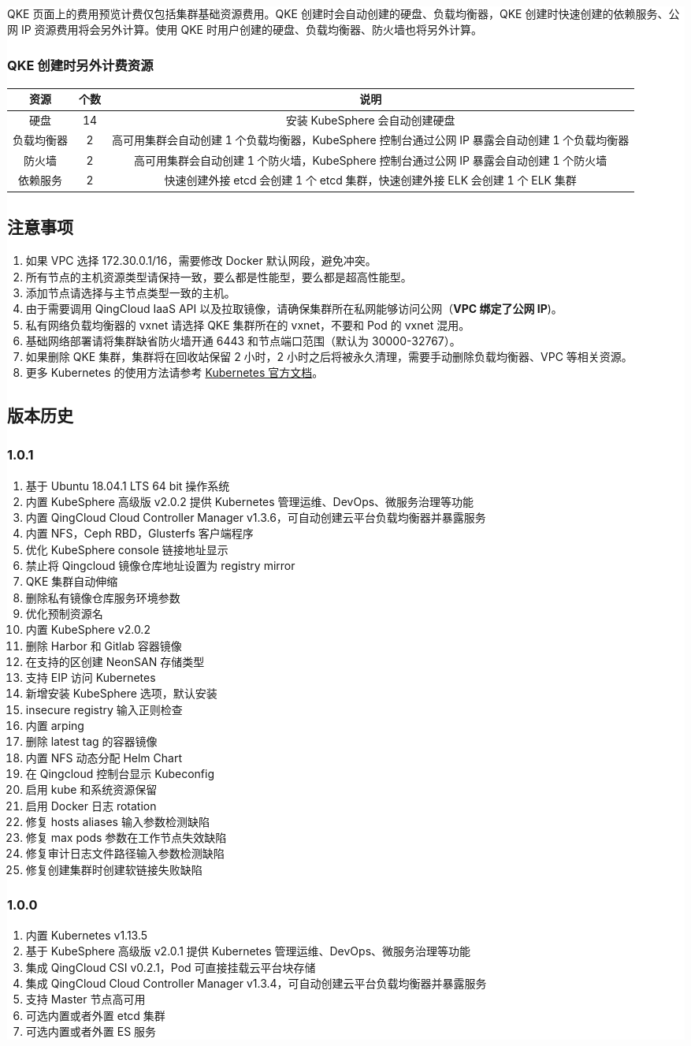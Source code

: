 QKE 页面上的费用预览计费仅包括集群基础资源费用。QKE 创建时会自动创建的硬盘、负载均衡器，QKE 创建时快速创建的依赖服务、公网 IP 资源费用将会另外计算。使用 QKE 时用户创建的硬盘、负载均衡器、防火墙也将另外计算。

### QKE 创建时另外计费资源

|资源|个数|说明|
|:--:|:--:|:--:|
|硬盘|14|安装 KubeSphere 会自动创建硬盘|
|负载均衡器|2|高可用集群会自动创建 1 个负载均衡器，KubeSphere 控制台通过公网 IP 暴露会自动创建 1 个负载均衡器|
|防火墙|2|高可用集群会自动创建 1 个防火墙，KubeSphere 控制台通过公网 IP 暴露会自动创建 1 个防火墙|
|依赖服务|2|快速创建外接 etcd 会创建 1 个 etcd 集群，快速创建外接 ELK 会创建 1 个 ELK 集群|


## 注意事项

1. 如果 VPC 选择 172.30.0.1/16，需要修改 Docker 默认网段，避免冲突。 
2. 所有节点的主机资源类型请保持一致，要么都是性能型，要么都是超高性能型。 
3. 添加节点请选择与主节点类型一致的主机。
4. 由于需要调用 QingCloud IaaS API 以及拉取镜像，请确保集群所在私网能够访问公网（**VPC 绑定了公网 IP**)。  
5. 私有网络负载均衡器的 vxnet 请选择 QKE 集群所在的 vxnet，不要和 Pod 的 vxnet 混用。
6. 基础网络部署请将集群缺省防火墙开通 6443 和节点端口范围（默认为 30000-32767）。
7. 如果删除 QKE 集群，集群将在回收站保留 2 小时，2 小时之后将被永久清理，需要手动删除负载均衡器、VPC 等相关资源。
8. 更多 Kubernetes 的使用方法请参考 [ Kubernetes 官方文档](https://kubernetes.io/docs/home/)。

## 版本历史

### 1.0.1
1. 基于 Ubuntu 18.04.1 LTS 64 bit 操作系统
1. 内置 KubeSphere 高级版 v2.0.2 提供 Kubernetes 管理运维、DevOps、微服务治理等功能
1. 内置 QingCloud Cloud Controller Manager v1.3.6，可自动创建云平台负载均衡器并暴露服务
1. 内置 NFS，Ceph RBD，Glusterfs 客户端程序
1. 优化 KubeSphere console 链接地址显示
1. 禁止将 Qingcloud 镜像仓库地址设置为 registry mirror
1. QKE 集群自动伸缩
1. 删除私有镜像仓库服务环境参数
1. 优化预制资源名
1. 内置 KubeSphere v2.0.2
1. 删除 Harbor 和 Gitlab 容器镜像
1. 在支持的区创建 NeonSAN 存储类型
1. 支持 EIP 访问 Kubernetes
1. 新增安装 KubeSphere 选项，默认安装
1. insecure registry 输入正则检查
1. 内置 arping
1. 删除 latest tag 的容器镜像
1. 内置 NFS 动态分配 Helm Chart
1. 在 Qingcloud 控制台显示 Kubeconfig
1. 启用 kube 和系统资源保留
1. 启用 Docker 日志 rotation
1. 修复 hosts aliases 输入参数检测缺陷
1. 修复 max pods 参数在工作节点失效缺陷
1. 修复审计日志文件路径输入参数检测缺陷
1. 修复创建集群时创建软链接失败缺陷

### 1.0.0
1. 内置 Kubernetes v1.13.5
1. 基于 KubeSphere 高级版 v2.0.1 提供 Kubernetes 管理运维、DevOps、微服务治理等功能
1. 集成 QingCloud CSI v0.2.1，Pod 可直接挂载云平台块存储
1. 集成 QingCloud Cloud Controller Manager v1.3.4，可自动创建云平台负载均衡器并暴露服务
1. 支持 Master 节点高可用
1. 可选内置或者外置 etcd 集群
1. 可选内置或者外置 ES 服务